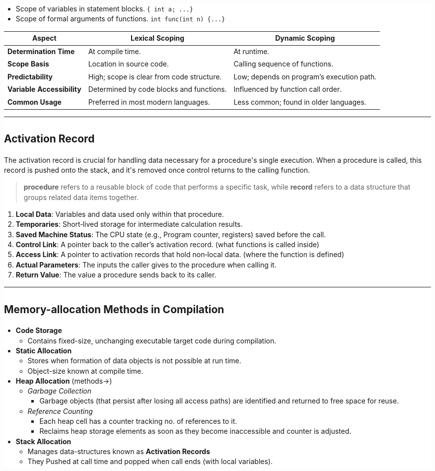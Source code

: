 - Scope of variables in statement blocks. `{ int a; ...}`
- Scope of formal arguments of functions. `int func(int n) {...}`

| Aspect                     | Lexical Scoping                           | Dynamic Scoping                           |
| -------------------------- | ----------------------------------------- | ----------------------------------------- |
| **Determination Time**     | At compile time.                          | At runtime.                               |
| **Scope Basis**            | Location in source code.                  | Calling sequence of functions.            |
| **Predictability**         | High; scope is clear from code structure. | Low; depends on program’s execution path. |
| **Variable Accessibility** | Determined by code blocks and functions.  | Influenced by function call order.        |
| **Common Usage**           | Preferred in most modern languages.       | Less common; found in older languages.    |

---
## Activation Record

The activation record is crucial for handling data necessary for a procedure's single execution. When a procedure is called, this record is pushed onto the stack, and it's removed once control returns to the calling function.

> **procedure** refers to a reusable block of code that performs a specific task, while **record** refers to a data structure that groups related data items together.

1. **Local Data**: Variables and data used only within that procedure.
2. **Temporaries**: Short‑lived storage for intermediate calculation results.
3. **Saved Machine Status**: The CPU state (e.g., Program counter, registers) saved before the call.
4. **Control Link**: A pointer back to the caller’s activation record. (what functions is called inside)
5. **Access Link**: A pointer to activation records that hold non‑local data. (where the function is defined)
6. **Actual Parameters**: The inputs the caller gives to the procedure when calling it.
7. **Return Value**: The value a procedure sends back to its caller.

---
## Memory-allocation Methods in Compilation

- **Code Storage**
	- Contains fixed-size, unchanging executable target code during compilation.
- **Static Allocation**
	- Stores when formation of data objects is not possible at run time.
	- Object-size known at compile time.
- **Heap Allocation** (methods->)
	- *Garbage Collection*
		- Garbage objects (that persist after losing all access paths) are identified and returned to free space for reuse.
	- *Reference Counting*
		- Each heap cell has a counter tracking no. of references to it.
		- Reclaims heap storage elements as soon as they become inaccessible and counter is adjusted.
- **Stack Allocation**
	- Manages data-structures known as **Activation Records**
	- They Pushed at call time and popped when call ends (with local variables).
